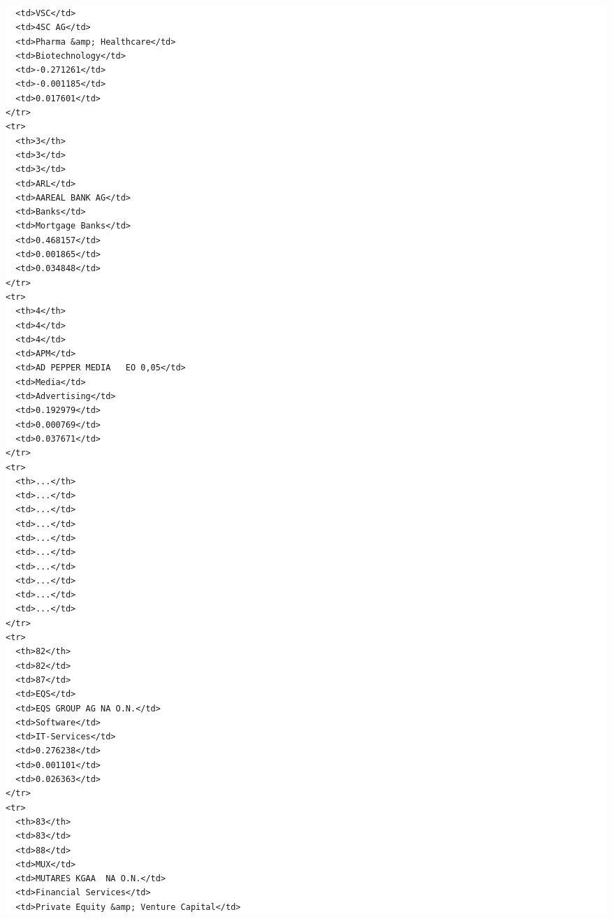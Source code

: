       <td>VSC</td>
      <td>4SC AG</td>
      <td>Pharma &amp; Healthcare</td>
      <td>Biotechnology</td>
      <td>-0.271261</td>
      <td>-0.001185</td>
      <td>0.017601</td>
    </tr>
    <tr>
      <th>3</th>
      <td>3</td>
      <td>3</td>
      <td>ARL</td>
      <td>AAREAL BANK AG</td>
      <td>Banks</td>
      <td>Mortgage Banks</td>
      <td>0.468157</td>
      <td>0.001865</td>
      <td>0.034848</td>
    </tr>
    <tr>
      <th>4</th>
      <td>4</td>
      <td>4</td>
      <td>APM</td>
      <td>AD PEPPER MEDIA   EO 0,05</td>
      <td>Media</td>
      <td>Advertising</td>
      <td>0.192979</td>
      <td>0.000769</td>
      <td>0.037671</td>
    </tr>
    <tr>
      <th>...</th>
      <td>...</td>
      <td>...</td>
      <td>...</td>
      <td>...</td>
      <td>...</td>
      <td>...</td>
      <td>...</td>
      <td>...</td>
      <td>...</td>
    </tr>
    <tr>
      <th>82</th>
      <td>82</td>
      <td>87</td>
      <td>EQS</td>
      <td>EQS GROUP AG NA O.N.</td>
      <td>Software</td>
      <td>IT-Services</td>
      <td>0.276238</td>
      <td>0.001101</td>
      <td>0.026363</td>
    </tr>
    <tr>
      <th>83</th>
      <td>83</td>
      <td>88</td>
      <td>MUX</td>
      <td>MUTARES KGAA  NA O.N.</td>
      <td>Financial Services</td>
      <td>Private Equity &amp; Venture Capital</td>